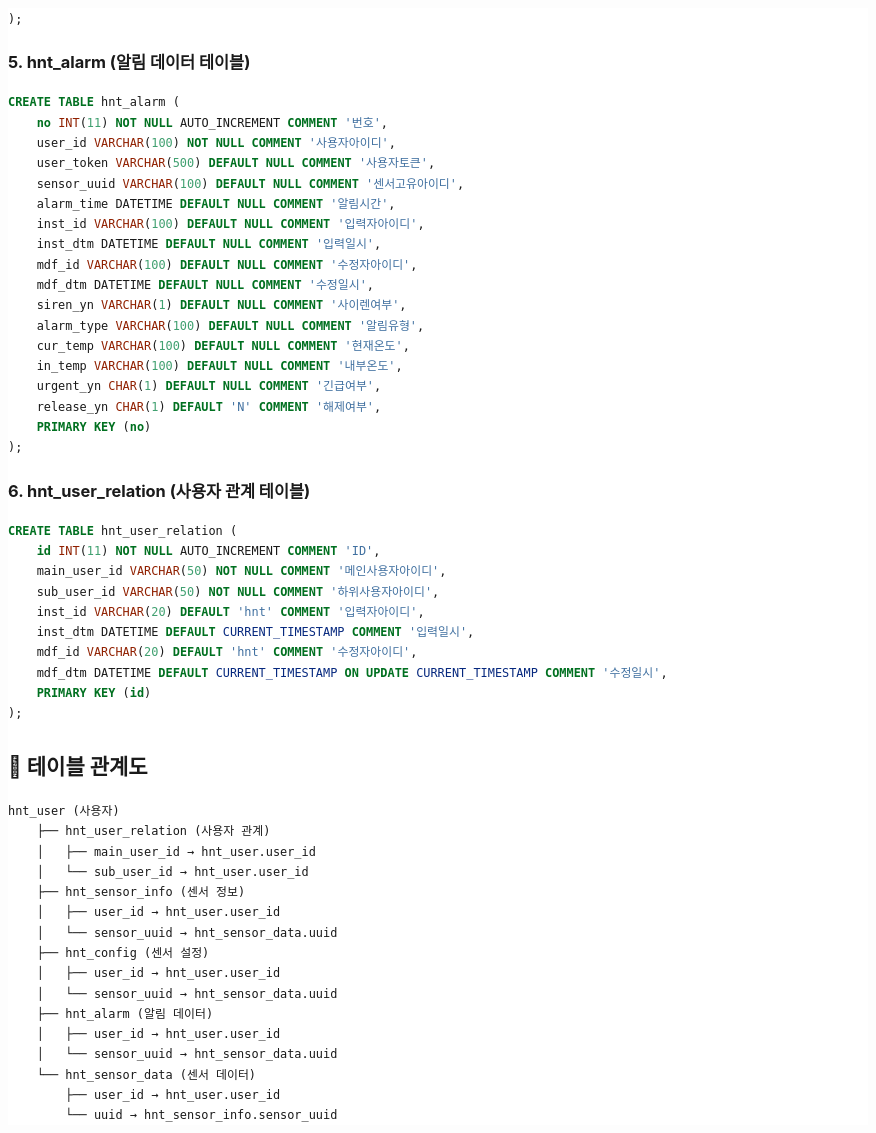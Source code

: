 ```sql
);
```

### 5. **hnt_alarm** (알림 데이터 테이블)

```sql
CREATE TABLE hnt_alarm (
    no INT(11) NOT NULL AUTO_INCREMENT COMMENT '번호',
    user_id VARCHAR(100) NOT NULL COMMENT '사용자아이디',
    user_token VARCHAR(500) DEFAULT NULL COMMENT '사용자토큰',
    sensor_uuid VARCHAR(100) DEFAULT NULL COMMENT '센서고유아이디',
    alarm_time DATETIME DEFAULT NULL COMMENT '알림시간',
    inst_id VARCHAR(100) DEFAULT NULL COMMENT '입력자아이디',
    inst_dtm DATETIME DEFAULT NULL COMMENT '입력일시',
    mdf_id VARCHAR(100) DEFAULT NULL COMMENT '수정자아이디',
    mdf_dtm DATETIME DEFAULT NULL COMMENT '수정일시',
    siren_yn VARCHAR(1) DEFAULT NULL COMMENT '사이렌여부',
    alarm_type VARCHAR(100) DEFAULT NULL COMMENT '알림유형',
    cur_temp VARCHAR(100) DEFAULT NULL COMMENT '현재온도',
    in_temp VARCHAR(100) DEFAULT NULL COMMENT '내부온도',
    urgent_yn CHAR(1) DEFAULT NULL COMMENT '긴급여부',
    release_yn CHAR(1) DEFAULT 'N' COMMENT '해제여부',
    PRIMARY KEY (no)
);
```

### 6. **hnt_user_relation** (사용자 관계 테이블)

```sql
CREATE TABLE hnt_user_relation (
    id INT(11) NOT NULL AUTO_INCREMENT COMMENT 'ID',
    main_user_id VARCHAR(50) NOT NULL COMMENT '메인사용자아이디',
    sub_user_id VARCHAR(50) NOT NULL COMMENT '하위사용자아이디',
    inst_id VARCHAR(20) DEFAULT 'hnt' COMMENT '입력자아이디',
    inst_dtm DATETIME DEFAULT CURRENT_TIMESTAMP COMMENT '입력일시',
    mdf_id VARCHAR(20) DEFAULT 'hnt' COMMENT '수정자아이디',
    mdf_dtm DATETIME DEFAULT CURRENT_TIMESTAMP ON UPDATE CURRENT_TIMESTAMP COMMENT '수정일시',
    PRIMARY KEY (id)
);
```

## 🔗 테이블 관계도

```
hnt_user (사용자)
    ├── hnt_user_relation (사용자 관계)
    │   ├── main_user_id → hnt_user.user_id
    │   └── sub_user_id → hnt_user.user_id
    ├── hnt_sensor_info (센서 정보)
    │   ├── user_id → hnt_user.user_id
    │   └── sensor_uuid → hnt_sensor_data.uuid
    ├── hnt_config (센서 설정)
    │   ├── user_id → hnt_user.user_id
    │   └── sensor_uuid → hnt_sensor_data.uuid
    ├── hnt_alarm (알림 데이터)
    │   ├── user_id → hnt_user.user_id
    │   └── sensor_uuid → hnt_sensor_data.uuid
    └── hnt_sensor_data (센서 데이터)
        ├── user_id → hnt_user.user_id
        └── uuid → hnt_sensor_info.sensor_uuid
```
